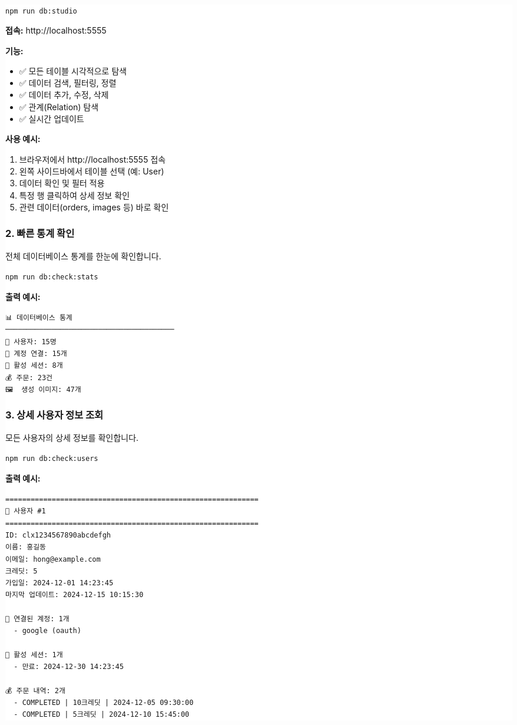 ```bash
npm run db:studio
```

**접속:** http://localhost:5555

**기능:**
- ✅ 모든 테이블 시각적으로 탐색
- ✅ 데이터 검색, 필터링, 정렬
- ✅ 데이터 추가, 수정, 삭제
- ✅ 관계(Relation) 탐색
- ✅ 실시간 업데이트

**사용 예시:**
1. 브라우저에서 http://localhost:5555 접속
2. 왼쪽 사이드바에서 테이블 선택 (예: User)
3. 데이터 확인 및 필터 적용
4. 특정 행 클릭하여 상세 정보 확인
5. 관련 데이터(orders, images 등) 바로 확인

### 2. 빠른 통계 확인

전체 데이터베이스 통계를 한눈에 확인합니다.

```bash
npm run db:check:stats
```

**출력 예시:**
```
📊 데이터베이스 통계
────────────────────────────────────────
👥 사용자: 15명
📱 계정 연결: 15개
🔐 활성 세션: 8개
💰 주문: 23건
🖼️  생성 이미지: 47개
```

### 3. 상세 사용자 정보 조회

모든 사용자의 상세 정보를 확인합니다.

```bash
npm run db:check:users
```

**출력 예시:**
```
============================================================
👤 사용자 #1
============================================================
ID: clx1234567890abcdefgh
이름: 홍길동
이메일: hong@example.com
크레딧: 5
가입일: 2024-12-01 14:23:45
마지막 업데이트: 2024-12-15 10:15:30

📱 연결된 계정: 1개
  - google (oauth)

🔐 활성 세션: 1개
  - 만료: 2024-12-30 14:23:45

💰 주문 내역: 2개
  - COMPLETED | 10크레딧 | 2024-12-05 09:30:00
  - COMPLETED | 5크레딧 | 2024-12-10 15:45:00

```